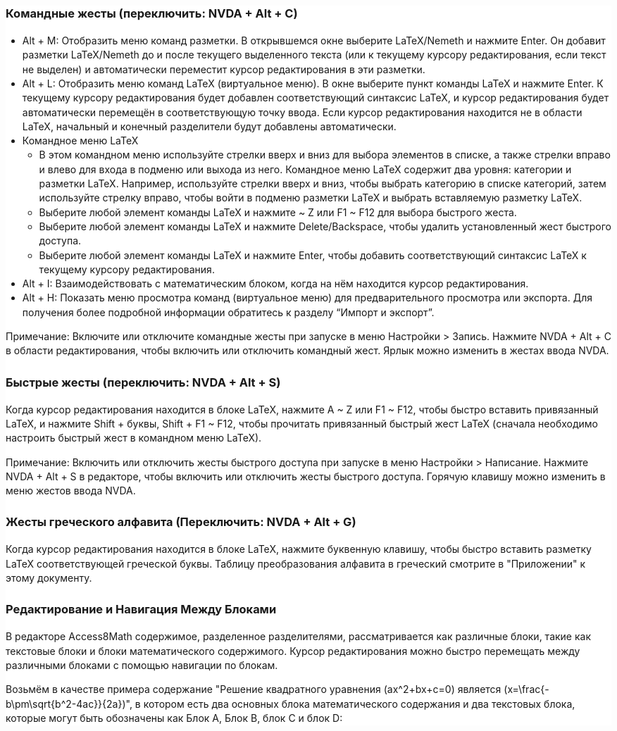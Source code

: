 ### Командные жесты (переключить: NVDA + Alt + C)

* Alt + M: Отобразить меню команд разметки. В открывшемся окне выберите LaTeX/Nemeth и нажмите Enter. Он добавит разметки LaTeX/Nemeth до и после текущего выделенного текста (или к текущему курсору редактирования, если текст не выделен) и автоматически переместит курсор редактирования в эти разметки.
* Alt + L: Отобразить меню команд LaTeX (виртуальное меню). В окне выберите пункт команды LaTeX и нажмите Enter. К текущему курсору редактирования будет добавлен соответствующий синтаксис LaTeX, и курсор редактирования будет автоматически перемещён в соответствующую точку ввода. Если курсор редактирования находится не в области LaTeX, начальный и конечный разделители будут добавлены автоматически.
* Командное меню LaTeX
    * В этом командном меню используйте стрелки вверх и вниз для выбора элементов в списке, а также стрелки вправо и влево для входа в подменю или выхода из него. Командное меню LaTeX содержит два уровня: категории и разметки LaTeX. Например, используйте стрелки вверх и вниз, чтобы выбрать категорию в списке категорий, затем используйте стрелку вправо, чтобы войти в подменю разметки LaTeX и выбрать вставляемую разметку LaTeX.
    * Выберите любой элемент команды LaTeX и нажмите ~ Z или F1 ~ F12 для выбора быстрого жеста.
    * Выберите любой элемент команды LaTeX и нажмите Delete/Backspace, чтобы удалить установленный жест быстрого доступа.
    * Выберите любой элемент команды LaTeX и нажмите Enter, чтобы добавить соответствующий синтаксис LaTeX к текущему курсору редактирования.
* Alt + I: Взаимодействовать с математическим блоком, когда на нём находится курсор редактирования.
* Alt + H: Показать меню просмотра команд (виртуальное меню) для предварительного просмотра или экспорта. Для получения более подробной информации обратитесь к разделу “Импорт и экспорт”.

Примечание: Включите или отключите командные жесты при запуске в меню Настройки > Запись. Нажмите NVDA + Alt + C в области редактирования, чтобы включить или отключить командный жест. Ярлык можно изменить в жестах ввода NVDA.

### Быстрые жесты (переключить: NVDA + Alt + S)

Когда курсор редактирования находится в блоке LaTeX, нажмите A ~ Z или F1 ~ F12, чтобы быстро вставить привязанный LaTeX, и нажмите Shift + буквы, Shift + F1 ~ F12, чтобы прочитать привязанный быстрый жест LaTeX (сначала необходимо настроить быстрый жест в командном меню LaTeX).

Примечание: Включить или отключить жесты быстрого доступа при запуске в меню Настройки > Написание. Нажмите NVDA + Alt + S в редакторе, чтобы включить или отключить жесты быстрого доступа. Горячую клавишу можно изменить в меню жестов ввода NVDA.

### Жесты греческого алфавита (Переключить: NVDA + Alt + G)

Когда курсор редактирования находится в блоке LaTeX, нажмите буквенную клавишу, чтобы быстро вставить разметку LaTeX соответствующей греческой буквы. Таблицу преобразования алфавита в греческий смотрите в "Приложении" к этому документу.

### Редактирование и Навигация Между Блоками

В редакторе Access8Math содержимое, разделенное разделителями, рассматривается как различные блоки, такие как текстовые блоки и блоки математического содержимого. Курсор редактирования можно быстро перемещать между различными блоками с помощью навигации по блокам.

Возьмём в качестве примера содержание "Решение квадратного уравнения \(ax^2+bx+c=0\) является \(x=\frac{-b\pm\sqrt{b^2-4ac}}{2a}\)", в котором есть два основных блока математического содержания и два текстовых блока, которые могут быть обозначены как Блок A, Блок B, блок C и блок D:
